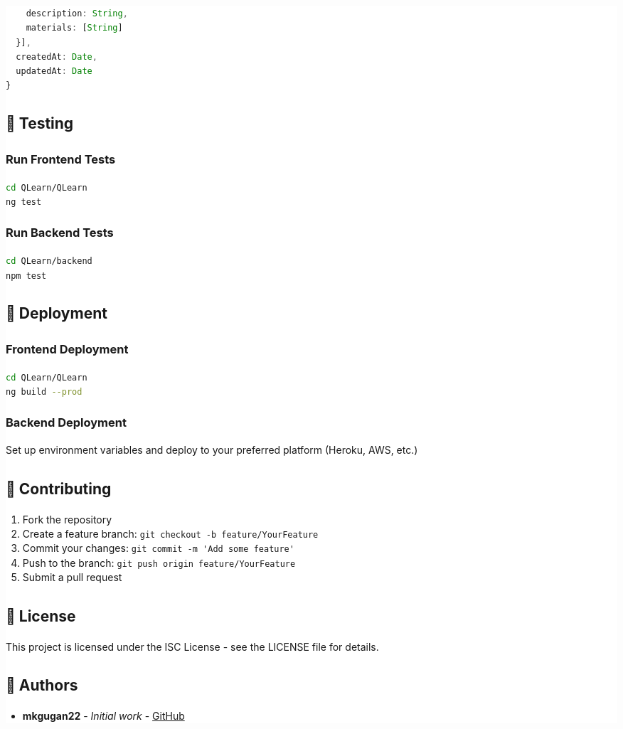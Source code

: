 ```javascript
    description: String,
    materials: [String]
  }],
  createdAt: Date,
  updatedAt: Date
}
```

## 🧪 Testing

### Run Frontend Tests
```bash
cd QLearn/QLearn
ng test
```

### Run Backend Tests
```bash
cd QLearn/backend
npm test
```

## 🚀 Deployment

### Frontend Deployment
```bash
cd QLearn/QLearn
ng build --prod
```

### Backend Deployment
Set up environment variables and deploy to your preferred platform (Heroku, AWS, etc.)

## 🤝 Contributing

1. Fork the repository
2. Create a feature branch: `git checkout -b feature/YourFeature`
3. Commit your changes: `git commit -m 'Add some feature'`
4. Push to the branch: `git push origin feature/YourFeature`
5. Submit a pull request

## 📄 License

This project is licensed under the ISC License - see the LICENSE file for details.

## 👥 Authors

- **mkgugan22** - *Initial work* - [GitHub](https://github.com/mkgugan22)
